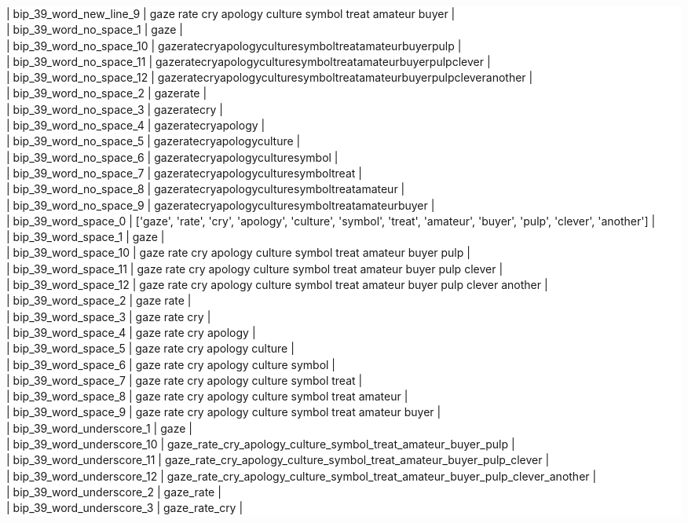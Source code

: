| bip_39_word_new_line_9 | gaze
rate
cry
apology
culture
symbol
treat
amateur
buyer |  
| bip_39_word_no_space_1 | gaze |  
| bip_39_word_no_space_10 | gazeratecryapologyculturesymboltreatamateurbuyerpulp |  
| bip_39_word_no_space_11 | gazeratecryapologyculturesymboltreatamateurbuyerpulpclever |  
| bip_39_word_no_space_12 | gazeratecryapologyculturesymboltreatamateurbuyerpulpcleveranother |  
| bip_39_word_no_space_2 | gazerate |  
| bip_39_word_no_space_3 | gazeratecry |  
| bip_39_word_no_space_4 | gazeratecryapology |  
| bip_39_word_no_space_5 | gazeratecryapologyculture |  
| bip_39_word_no_space_6 | gazeratecryapologyculturesymbol |  
| bip_39_word_no_space_7 | gazeratecryapologyculturesymboltreat |  
| bip_39_word_no_space_8 | gazeratecryapologyculturesymboltreatamateur |  
| bip_39_word_no_space_9 | gazeratecryapologyculturesymboltreatamateurbuyer |  
| bip_39_word_space_0 | ['gaze', 'rate', 'cry', 'apology', 'culture', 'symbol', 'treat', 'amateur', 'buyer', 'pulp', 'clever', 'another'] |  
| bip_39_word_space_1 | gaze |  
| bip_39_word_space_10 | gaze rate cry apology culture symbol treat amateur buyer pulp |  
| bip_39_word_space_11 | gaze rate cry apology culture symbol treat amateur buyer pulp clever |  
| bip_39_word_space_12 | gaze rate cry apology culture symbol treat amateur buyer pulp clever another |  
| bip_39_word_space_2 | gaze rate |  
| bip_39_word_space_3 | gaze rate cry |  
| bip_39_word_space_4 | gaze rate cry apology |  
| bip_39_word_space_5 | gaze rate cry apology culture |  
| bip_39_word_space_6 | gaze rate cry apology culture symbol |  
| bip_39_word_space_7 | gaze rate cry apology culture symbol treat |  
| bip_39_word_space_8 | gaze rate cry apology culture symbol treat amateur |  
| bip_39_word_space_9 | gaze rate cry apology culture symbol treat amateur buyer |  
| bip_39_word_underscore_1 | gaze |  
| bip_39_word_underscore_10 | gaze_rate_cry_apology_culture_symbol_treat_amateur_buyer_pulp |  
| bip_39_word_underscore_11 | gaze_rate_cry_apology_culture_symbol_treat_amateur_buyer_pulp_clever |  
| bip_39_word_underscore_12 | gaze_rate_cry_apology_culture_symbol_treat_amateur_buyer_pulp_clever_another |  
| bip_39_word_underscore_2 | gaze_rate |  
| bip_39_word_underscore_3 | gaze_rate_cry |  
